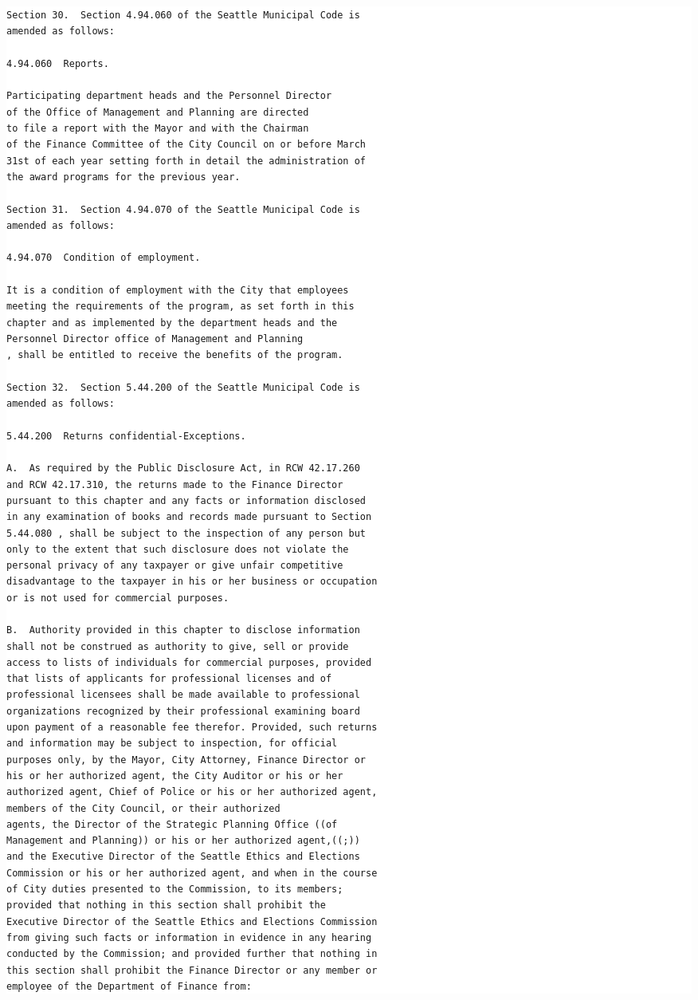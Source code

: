     Section 30.  Section 4.94.060 of the Seattle Municipal Code is  
    amended as follows:  
  
    4.94.060  Reports.  
  
    Participating department heads and the Personnel Director  
    of the Office of Management and Planning are directed  
    to file a report with the Mayor and with the Chairman  
    of the Finance Committee of the City Council on or before March  
    31st of each year setting forth in detail the administration of  
    the award programs for the previous year.  
  
    Section 31.  Section 4.94.070 of the Seattle Municipal Code is  
    amended as follows:  
  
    4.94.070  Condition of employment.  
  
    It is a condition of employment with the City that employees  
    meeting the requirements of the program, as set forth in this  
    chapter and as implemented by the department heads and the  
    Personnel Director office of Management and Planning  
    , shall be entitled to receive the benefits of the program.  
  
    Section 32.  Section 5.44.200 of the Seattle Municipal Code is  
    amended as follows:  
  
    5.44.200  Returns confidential-Exceptions.  
  
    A.  As required by the Public Disclosure Act, in RCW 42.17.260  
    and RCW 42.17.310, the returns made to the Finance Director  
    pursuant to this chapter and any facts or information disclosed  
    in any examination of books and records made pursuant to Section  
    5.44.080 , shall be subject to the inspection of any person but  
    only to the extent that such disclosure does not violate the  
    personal privacy of any taxpayer or give unfair competitive  
    disadvantage to the taxpayer in his or her business or occupation  
    or is not used for commercial purposes.  
  
    B.  Authority provided in this chapter to disclose information  
    shall not be construed as authority to give, sell or provide  
    access to lists of individuals for commercial purposes, provided  
    that lists of applicants for professional licenses and of  
    professional licensees shall be made available to professional  
    organizations recognized by their professional examining board  
    upon payment of a reasonable fee therefor. Provided, such returns  
    and information may be subject to inspection, for official  
    purposes only, by the Mayor, City Attorney, Finance Director or  
    his or her authorized agent, the City Auditor or his or her  
    authorized agent, Chief of Police or his or her authorized agent,  
    members of the City Council, or their authorized  
    agents, the Director of the Strategic Planning Office ((of  
    Management and Planning)) or his or her authorized agent,((;))  
    and the Executive Director of the Seattle Ethics and Elections  
    Commission or his or her authorized agent, and when in the course  
    of City duties presented to the Commission, to its members;  
    provided that nothing in this section shall prohibit the  
    Executive Director of the Seattle Ethics and Elections Commission  
    from giving such facts or information in evidence in any hearing  
    conducted by the Commission; and provided further that nothing in  
    this section shall prohibit the Finance Director or any member or  
    employee of the Department of Finance from:  
  